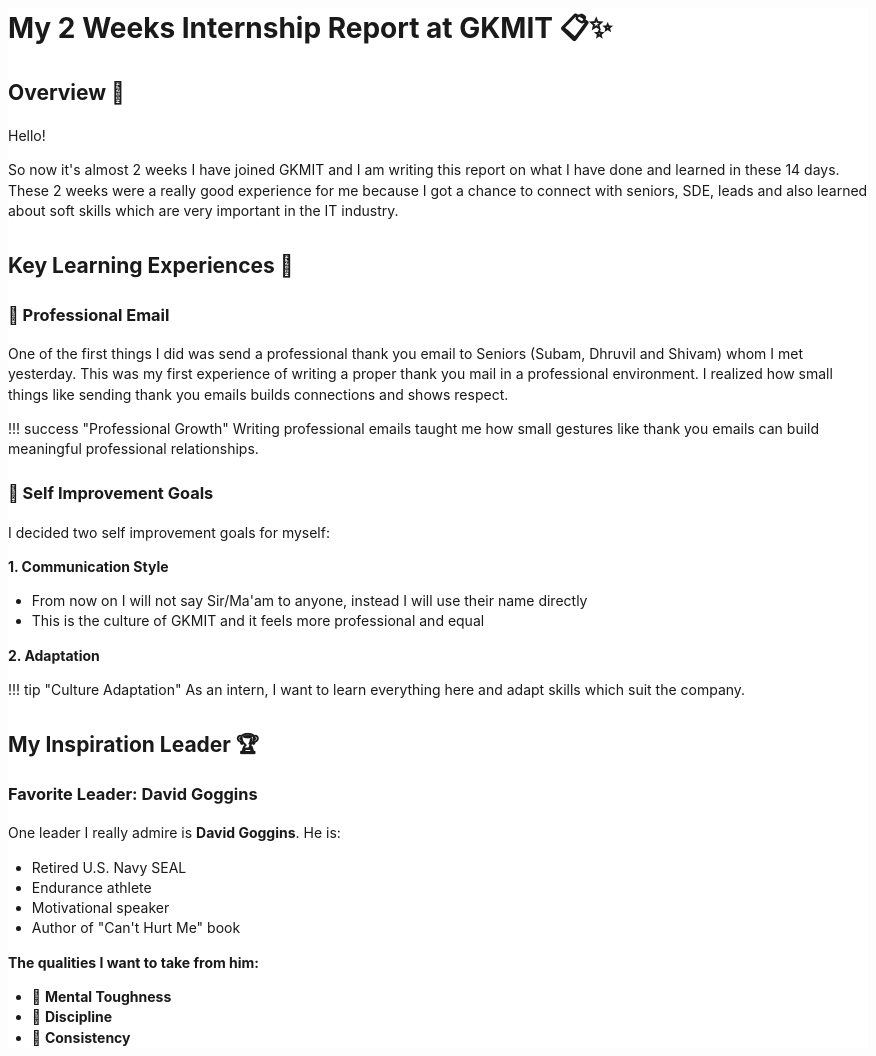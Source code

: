 # My 2 Weeks Internship Report at GKMIT 📋✨

## Overview 👋

Hello! 

So now it's almost 2 weeks I have joined GKMIT and I am writing this report on what I have done and learned in these 14 days. These 2 weeks were a really good experience for me because I got a chance to connect with seniors, SDE, leads and also learned about soft skills which are very important in the IT industry.

## Key Learning Experiences 🎯

### 📧 Professional Email

One of the first things I did was send a professional thank you email to Seniors (Subam, Dhruvil and Shivam) whom I met yesterday. This was my first experience of writing a proper thank you mail in a professional environment. I realized how small things like sending thank you emails builds connections and shows respect.

!!! success "Professional Growth"
    Writing professional emails taught me how small gestures like thank you emails can build meaningful professional relationships.

### 🎯 Self Improvement Goals

I decided two self improvement goals for myself:

**1. Communication Style**
- From now on I will not say Sir/Ma'am to anyone, instead I will use their name directly
- This is the culture of GKMIT and it feels more professional and equal

**2. Adaptation**

!!! tip "Culture Adaptation"
    As an intern, I want to learn everything here and adapt skills which suit the company.

## My Inspiration Leader 🏆

### Favorite Leader: David Goggins

One leader I really admire is **David Goggins**. He is:
- Retired U.S. Navy SEAL
- Endurance athlete  
- Motivational speaker
- Author of "Can't Hurt Me" book

**The qualities I want to take from him:**
- 🧠 **Mental Toughness**
- 🎯 **Discipline** 
- 🔄 **Consistency**
